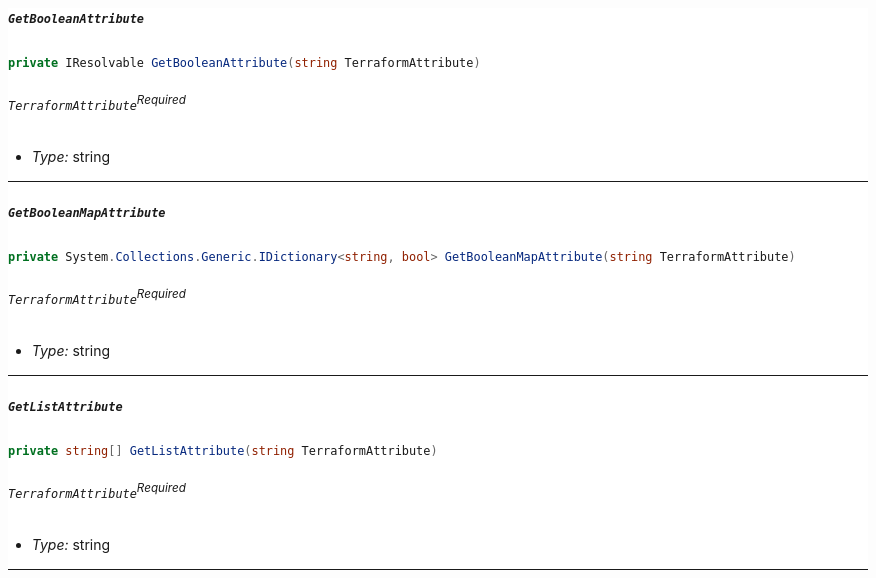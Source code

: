 
##### `GetBooleanAttribute` <a name="GetBooleanAttribute" id="rhizo-co-terraform-provider-oci.dataOciCoreDedicatedVmHostInstanceShapes.DataOciCoreDedicatedVmHostInstanceShapes.getBooleanAttribute"></a>

```csharp
private IResolvable GetBooleanAttribute(string TerraformAttribute)
```

###### `TerraformAttribute`<sup>Required</sup> <a name="TerraformAttribute" id="rhizo-co-terraform-provider-oci.dataOciCoreDedicatedVmHostInstanceShapes.DataOciCoreDedicatedVmHostInstanceShapes.getBooleanAttribute.parameter.terraformAttribute"></a>

- *Type:* string

---

##### `GetBooleanMapAttribute` <a name="GetBooleanMapAttribute" id="rhizo-co-terraform-provider-oci.dataOciCoreDedicatedVmHostInstanceShapes.DataOciCoreDedicatedVmHostInstanceShapes.getBooleanMapAttribute"></a>

```csharp
private System.Collections.Generic.IDictionary<string, bool> GetBooleanMapAttribute(string TerraformAttribute)
```

###### `TerraformAttribute`<sup>Required</sup> <a name="TerraformAttribute" id="rhizo-co-terraform-provider-oci.dataOciCoreDedicatedVmHostInstanceShapes.DataOciCoreDedicatedVmHostInstanceShapes.getBooleanMapAttribute.parameter.terraformAttribute"></a>

- *Type:* string

---

##### `GetListAttribute` <a name="GetListAttribute" id="rhizo-co-terraform-provider-oci.dataOciCoreDedicatedVmHostInstanceShapes.DataOciCoreDedicatedVmHostInstanceShapes.getListAttribute"></a>

```csharp
private string[] GetListAttribute(string TerraformAttribute)
```

###### `TerraformAttribute`<sup>Required</sup> <a name="TerraformAttribute" id="rhizo-co-terraform-provider-oci.dataOciCoreDedicatedVmHostInstanceShapes.DataOciCoreDedicatedVmHostInstanceShapes.getListAttribute.parameter.terraformAttribute"></a>

- *Type:* string

---